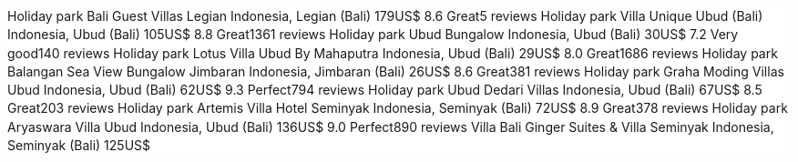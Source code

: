 Holiday park
Bali Guest Villas Legian
Indonesia, Legian (Bali)
179US$
8.6
Great5 reviews
Holiday park
Villa Unique Ubud (Bali)
Indonesia, Ubud (Bali)
105US$
8.8
Great1361 reviews
Holiday park
Ubud Bungalow
Indonesia, Ubud (Bali)
30US$
7.2
Very good140 reviews
Holiday park
Lotus Villa Ubud By Mahaputra
Indonesia, Ubud (Bali)
29US$
8.0
Great1686 reviews
Holiday park
Balangan Sea View Bungalow Jimbaran
Indonesia, Jimbaran (Bali)
26US$
8.6
Great381 reviews
Holiday park
Graha Moding Villas Ubud
Indonesia, Ubud (Bali)
62US$
9.3
Perfect794 reviews
Holiday park
Ubud Dedari Villas
Indonesia, Ubud (Bali)
67US$
8.5
Great203 reviews
Holiday park
Artemis Villa Hotel Seminyak
Indonesia, Seminyak (Bali)
72US$
8.9
Great378 reviews
Holiday park
Aryaswara Villa Ubud
Indonesia, Ubud (Bali)
136US$
9.0
Perfect890 reviews
Villa
Bali Ginger Suites & Villa Seminyak
Indonesia, Seminyak (Bali)
125US$
